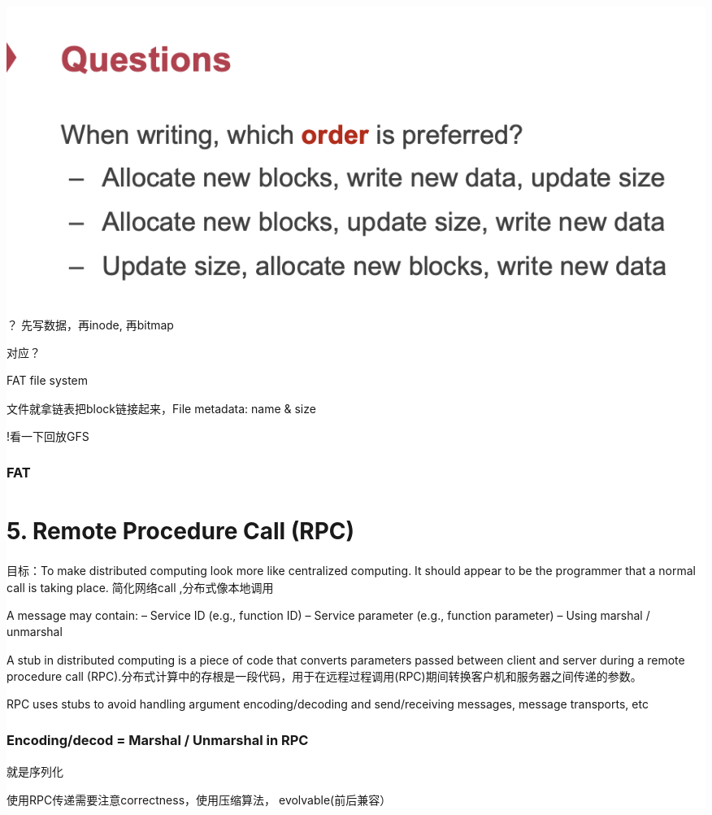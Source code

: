 ![Untitled](CSE%20mid%20%E6%8F%90%E7%BA%B2%203a885bd57ee64493b6a47bf326455d62/Untitled%2011.png)

？ 先写数据，再inode, 再bitmap

对应？

FAT file system 

文件就拿链表把block链接起来，File metadata: name & size

!看一下回放GFS

### FAT

# 5. Remote Procedure Call (RPC)

目标：To make distributed computing look more like centralized computing. It should appear to be the programmer that a normal call is taking place. 简化网络call ,分布式像本地调用

A message may contain:
– Service ID (e.g., function ID)
– Service parameter (e.g., function parameter)
– Using marshal / unmarshal

A stub in distributed computing is a piece of code that converts parameters passed between client and server during a remote procedure call (RPC).分布式计算中的存根是一段代码，用于在远程过程调用(RPC)期间转换客户机和服务器之间传递的参数。

RPC uses stubs to avoid handling argument encoding/decoding and
send/receiving messages, message transports, etc

### Encoding/decod = Marshal / Unmarshal in RPC

就是序列化

使用RPC传递需要注意correctness，使用压缩算法， evolvable(前后兼容）
